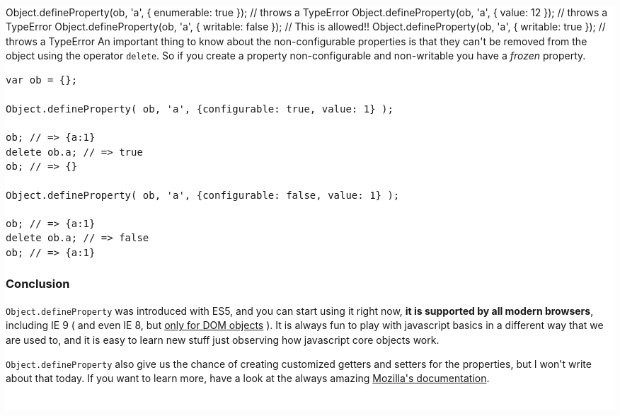 Object.defineProperty(ob, 'a', { enumerable: true }); // throws a TypeError
Object.defineProperty(ob, 'a', { value: 12 }); // throws a TypeError
Object.defineProperty(ob, 'a', { writable: false }); // This is allowed!!
Object.defineProperty(ob, 'a', { writable: true }); // throws a TypeError
</pre>
An important thing to know about the non-configurable properties is that they can't be removed from the object using the operator <code>delete</code>. So if you create a property non-configurable and non-writable you have a <em>frozen</em> property.
<pre class="lang:js decode:true">var ob = {};

Object.defineProperty( ob, 'a', {configurable: true, value: 1} );

ob; // =&gt; {a:1}
delete ob.a; // =&gt; true
ob; // =&gt; {}

Object.defineProperty( ob, 'a', {configurable: false, value: 1} );

ob; // =&gt; {a:1}
delete ob.a; // =&gt; false
ob; // =&gt; {a:1}</pre>
<h3>Conclusion</h2>
<code>Object.defineProperty</code> was introduced with ES5, and you can start using it right now, <strong>it is supported by all modern browsers</strong>, including IE 9 ( and even IE 8, but <a href="https://developer.mozilla.org/en-US/docs/Web/JavaScript/Reference/Global_Objects/Object/defineProperty#Internet_Explorer_8_specific_notes" target="_blank">only for DOM objects</a> ). It is always fun to play with javascript basics in a different way that we are used to, and it is easy to learn new stuff just observing how javascript core objects work.

<code>Object.defineProperty</code> also give us the chance of creating customized getters and setters for the properties, but I won't write about that today. If you want to learn more, have a look at the always amazing <a href="https://developer.mozilla.org/en-US/docs/Web/JavaScript/Reference/Global_Objects/Object/defineProperty" target="_blank">Mozilla's documentation</a>.

&nbsp;